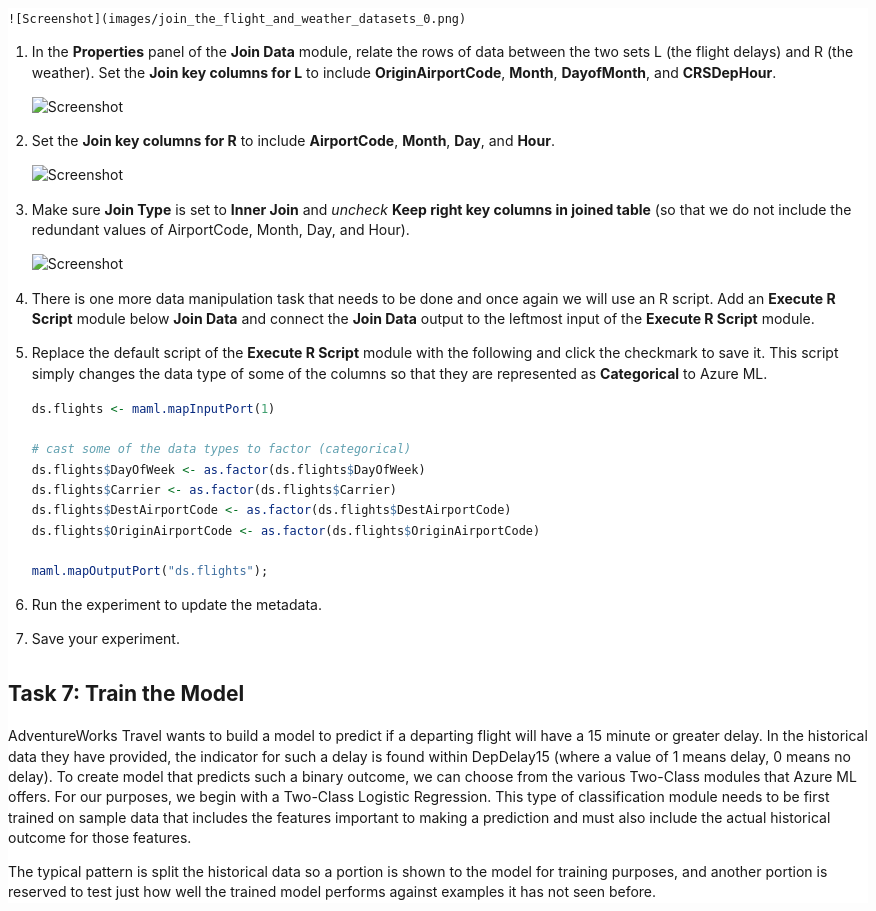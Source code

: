     ![Screenshot](images/join_the_flight_and_weather_datasets_0.png)

1. In the **Properties** panel of the **Join Data** module, relate the rows of data between the two sets L (the flight delays) and R (the weather). Set the **Join key columns for L** to include **OriginAirportCode**, **Month**, **DayofMonth**, and **CRSDepHour**.

    ![Screenshot](images/join_the_flight_and_weather_datasets_1.png)

1. Set the **Join key columns for R** to include **AirportCode**, **Month**, **Day**, and **Hour**.

    ![Screenshot](images/join_the_flight_and_weather_datasets_2.png)

1. Make sure **Join Type** is set to **Inner Join** and *uncheck* **Keep right key columns in joined table** (so that we do not include the redundant values of AirportCode, Month, Day, and Hour).

    ![Screenshot](images/join_the_flight_and_weather_datasets_3.png)

1. There is one more data manipulation task that needs to be done and once again we will use an R script. Add an **Execute R Script** module below **Join Data** and connect the **Join Data** output to the leftmost input of the **Execute R Script** module.
1. Replace the default script of the **Execute R Script** module with the following and click the checkmark to save it. This script simply changes the data type of some of the columns so that they are represented as **Categorical** to Azure ML.

    ``` R
    ds.flights <- maml.mapInputPort(1)

    # cast some of the data types to factor (categorical)
    ds.flights$DayOfWeek <- as.factor(ds.flights$DayOfWeek)
    ds.flights$Carrier <- as.factor(ds.flights$Carrier)
    ds.flights$DestAirportCode <- as.factor(ds.flights$DestAirportCode)
    ds.flights$OriginAirportCode <- as.factor(ds.flights$OriginAirportCode)

    maml.mapOutputPort("ds.flights");
    ```

1. Run the experiment to update the metadata.
1. Save your experiment.

## Task 7: Train the Model

AdventureWorks Travel wants to build a model to predict if a departing flight will have a 15 minute or greater delay. In the historical data they have provided, the indicator for such a delay is found within DepDelay15 (where a value of 1 means delay, 0 means no delay). To create model that predicts such a binary outcome, we can choose from the various Two-Class modules that Azure ML offers. For our purposes, we begin with a Two-Class Logistic Regression. This type of classification module needs to be first trained on sample data that includes the features important to making a prediction and must also include the actual historical outcome for those features.

The typical pattern is split the historical data so a portion is shown to the model for training purposes, and another portion is reserved to test just how well the trained model performs against examples it has not seen before.
